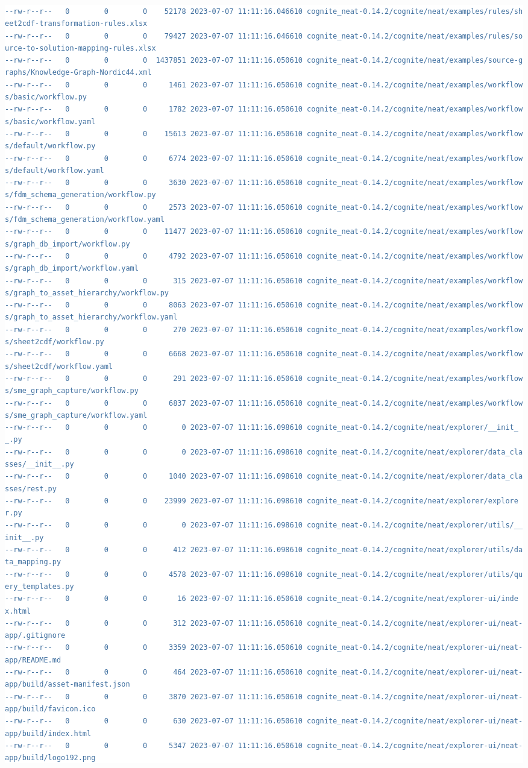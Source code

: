 ```diff
--rw-r--r--   0        0        0    52178 2023-07-07 11:11:16.046610 cognite_neat-0.14.2/cognite/neat/examples/rules/sheet2cdf-transformation-rules.xlsx
--rw-r--r--   0        0        0    79427 2023-07-07 11:11:16.046610 cognite_neat-0.14.2/cognite/neat/examples/rules/source-to-solution-mapping-rules.xlsx
--rw-r--r--   0        0        0  1437851 2023-07-07 11:11:16.050610 cognite_neat-0.14.2/cognite/neat/examples/source-graphs/Knowledge-Graph-Nordic44.xml
--rw-r--r--   0        0        0     1461 2023-07-07 11:11:16.050610 cognite_neat-0.14.2/cognite/neat/examples/workflows/basic/workflow.py
--rw-r--r--   0        0        0     1782 2023-07-07 11:11:16.050610 cognite_neat-0.14.2/cognite/neat/examples/workflows/basic/workflow.yaml
--rw-r--r--   0        0        0    15613 2023-07-07 11:11:16.050610 cognite_neat-0.14.2/cognite/neat/examples/workflows/default/workflow.py
--rw-r--r--   0        0        0     6774 2023-07-07 11:11:16.050610 cognite_neat-0.14.2/cognite/neat/examples/workflows/default/workflow.yaml
--rw-r--r--   0        0        0     3630 2023-07-07 11:11:16.050610 cognite_neat-0.14.2/cognite/neat/examples/workflows/fdm_schema_generation/workflow.py
--rw-r--r--   0        0        0     2573 2023-07-07 11:11:16.050610 cognite_neat-0.14.2/cognite/neat/examples/workflows/fdm_schema_generation/workflow.yaml
--rw-r--r--   0        0        0    11477 2023-07-07 11:11:16.050610 cognite_neat-0.14.2/cognite/neat/examples/workflows/graph_db_import/workflow.py
--rw-r--r--   0        0        0     4792 2023-07-07 11:11:16.050610 cognite_neat-0.14.2/cognite/neat/examples/workflows/graph_db_import/workflow.yaml
--rw-r--r--   0        0        0      315 2023-07-07 11:11:16.050610 cognite_neat-0.14.2/cognite/neat/examples/workflows/graph_to_asset_hierarchy/workflow.py
--rw-r--r--   0        0        0     8063 2023-07-07 11:11:16.050610 cognite_neat-0.14.2/cognite/neat/examples/workflows/graph_to_asset_hierarchy/workflow.yaml
--rw-r--r--   0        0        0      270 2023-07-07 11:11:16.050610 cognite_neat-0.14.2/cognite/neat/examples/workflows/sheet2cdf/workflow.py
--rw-r--r--   0        0        0     6668 2023-07-07 11:11:16.050610 cognite_neat-0.14.2/cognite/neat/examples/workflows/sheet2cdf/workflow.yaml
--rw-r--r--   0        0        0      291 2023-07-07 11:11:16.050610 cognite_neat-0.14.2/cognite/neat/examples/workflows/sme_graph_capture/workflow.py
--rw-r--r--   0        0        0     6837 2023-07-07 11:11:16.050610 cognite_neat-0.14.2/cognite/neat/examples/workflows/sme_graph_capture/workflow.yaml
--rw-r--r--   0        0        0        0 2023-07-07 11:11:16.098610 cognite_neat-0.14.2/cognite/neat/explorer/__init__.py
--rw-r--r--   0        0        0        0 2023-07-07 11:11:16.098610 cognite_neat-0.14.2/cognite/neat/explorer/data_classes/__init__.py
--rw-r--r--   0        0        0     1040 2023-07-07 11:11:16.098610 cognite_neat-0.14.2/cognite/neat/explorer/data_classes/rest.py
--rw-r--r--   0        0        0    23999 2023-07-07 11:11:16.098610 cognite_neat-0.14.2/cognite/neat/explorer/explorer.py
--rw-r--r--   0        0        0        0 2023-07-07 11:11:16.098610 cognite_neat-0.14.2/cognite/neat/explorer/utils/__init__.py
--rw-r--r--   0        0        0      412 2023-07-07 11:11:16.098610 cognite_neat-0.14.2/cognite/neat/explorer/utils/data_mapping.py
--rw-r--r--   0        0        0     4578 2023-07-07 11:11:16.098610 cognite_neat-0.14.2/cognite/neat/explorer/utils/query_templates.py
--rw-r--r--   0        0        0       16 2023-07-07 11:11:16.050610 cognite_neat-0.14.2/cognite/neat/explorer-ui/index.html
--rw-r--r--   0        0        0      312 2023-07-07 11:11:16.050610 cognite_neat-0.14.2/cognite/neat/explorer-ui/neat-app/.gitignore
--rw-r--r--   0        0        0     3359 2023-07-07 11:11:16.050610 cognite_neat-0.14.2/cognite/neat/explorer-ui/neat-app/README.md
--rw-r--r--   0        0        0      464 2023-07-07 11:11:16.050610 cognite_neat-0.14.2/cognite/neat/explorer-ui/neat-app/build/asset-manifest.json
--rw-r--r--   0        0        0     3870 2023-07-07 11:11:16.050610 cognite_neat-0.14.2/cognite/neat/explorer-ui/neat-app/build/favicon.ico
--rw-r--r--   0        0        0      630 2023-07-07 11:11:16.050610 cognite_neat-0.14.2/cognite/neat/explorer-ui/neat-app/build/index.html
--rw-r--r--   0        0        0     5347 2023-07-07 11:11:16.050610 cognite_neat-0.14.2/cognite/neat/explorer-ui/neat-app/build/logo192.png
```